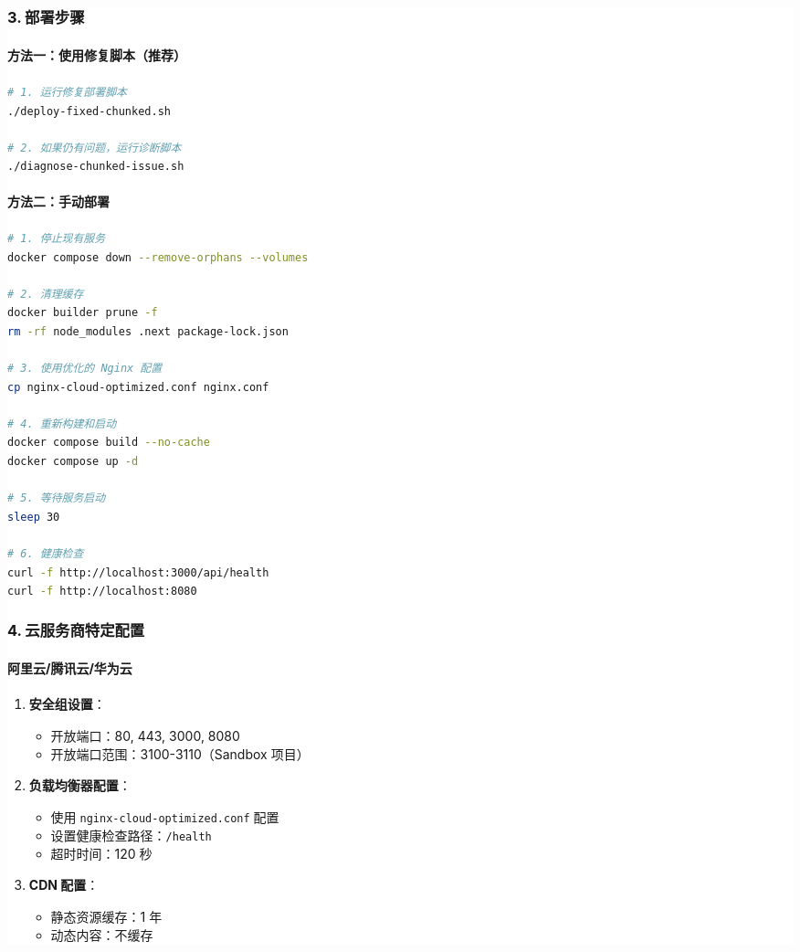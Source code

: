 ### 3. 部署步骤

#### 方法一：使用修复脚本（推荐）

```bash
# 1. 运行修复部署脚本
./deploy-fixed-chunked.sh

# 2. 如果仍有问题，运行诊断脚本
./diagnose-chunked-issue.sh
```

#### 方法二：手动部署

```bash
# 1. 停止现有服务
docker compose down --remove-orphans --volumes

# 2. 清理缓存
docker builder prune -f
rm -rf node_modules .next package-lock.json

# 3. 使用优化的 Nginx 配置
cp nginx-cloud-optimized.conf nginx.conf

# 4. 重新构建和启动
docker compose build --no-cache
docker compose up -d

# 5. 等待服务启动
sleep 30

# 6. 健康检查
curl -f http://localhost:3000/api/health
curl -f http://localhost:8080
```

### 4. 云服务商特定配置

#### 阿里云/腾讯云/华为云

1. **安全组设置**：

   - 开放端口：80, 443, 3000, 8080
   - 开放端口范围：3100-3110（Sandbox 项目）

2. **负载均衡器配置**：

   - 使用 `nginx-cloud-optimized.conf` 配置
   - 设置健康检查路径：`/health`
   - 超时时间：120 秒

3. **CDN 配置**：
   - 静态资源缓存：1 年
   - 动态内容：不缓存
